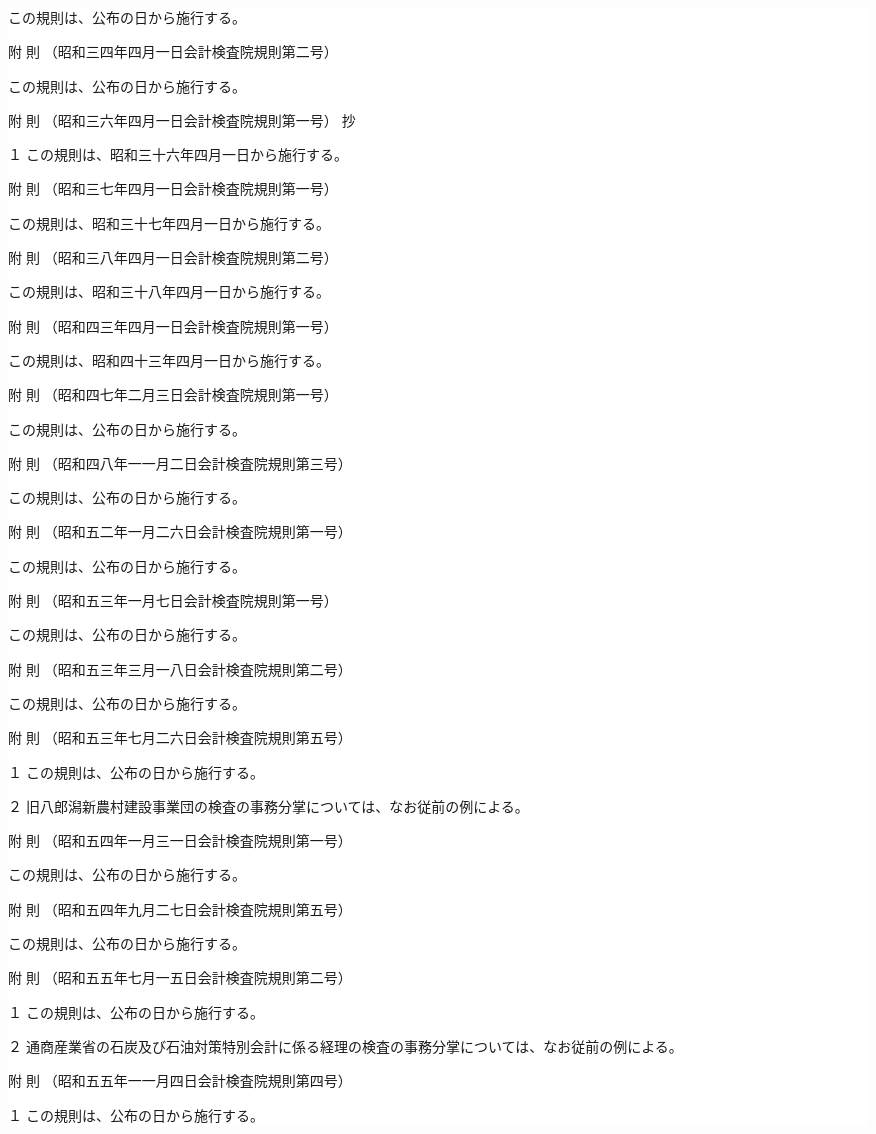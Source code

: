 この規則は、公布の日から施行する。

附 則 （昭和三四年四月一日会計検査院規則第二号）

この規則は、公布の日から施行する。

附 則 （昭和三六年四月一日会計検査院規則第一号） 抄

１ この規則は、昭和三十六年四月一日から施行する。

附 則 （昭和三七年四月一日会計検査院規則第一号）

この規則は、昭和三十七年四月一日から施行する。

附 則 （昭和三八年四月一日会計検査院規則第二号）

この規則は、昭和三十八年四月一日から施行する。

附 則 （昭和四三年四月一日会計検査院規則第一号）

この規則は、昭和四十三年四月一日から施行する。

附 則 （昭和四七年二月三日会計検査院規則第一号）

この規則は、公布の日から施行する。

附 則 （昭和四八年一一月二日会計検査院規則第三号）

この規則は、公布の日から施行する。

附 則 （昭和五二年一月二六日会計検査院規則第一号）

この規則は、公布の日から施行する。

附 則 （昭和五三年一月七日会計検査院規則第一号）

この規則は、公布の日から施行する。

附 則 （昭和五三年三月一八日会計検査院規則第二号）

この規則は、公布の日から施行する。

附 則 （昭和五三年七月二六日会計検査院規則第五号）

１ この規則は、公布の日から施行する。

２ 旧八郎潟新農村建設事業団の検査の事務分掌については、なお従前の例による。

附 則 （昭和五四年一月三一日会計検査院規則第一号）

この規則は、公布の日から施行する。

附 則 （昭和五四年九月二七日会計検査院規則第五号）

この規則は、公布の日から施行する。

附 則 （昭和五五年七月一五日会計検査院規則第二号）

１ この規則は、公布の日から施行する。

２ 通商産業省の石炭及び石油対策特別会計に係る経理の検査の事務分掌については、なお従前の例による。

附 則 （昭和五五年一一月四日会計検査院規則第四号）

１ この規則は、公布の日から施行する。
